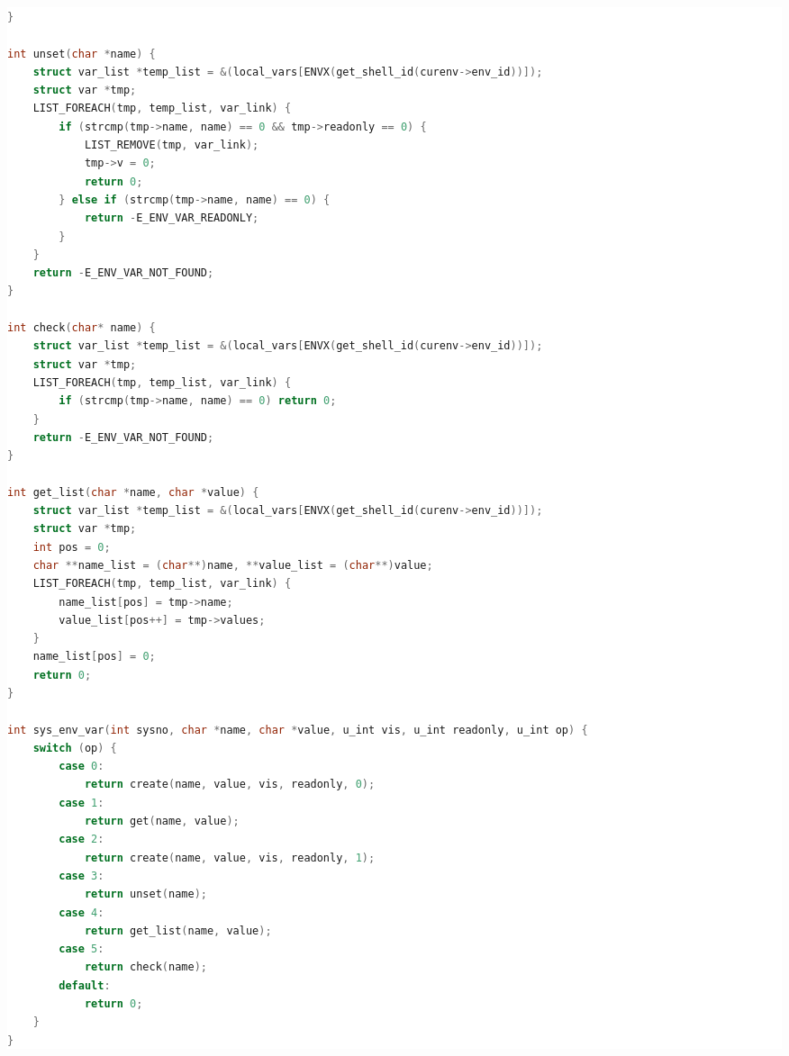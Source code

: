 ```c
}

int unset(char *name) {
    struct var_list *temp_list = &(local_vars[ENVX(get_shell_id(curenv->env_id))]);
    struct var *tmp;
    LIST_FOREACH(tmp, temp_list, var_link) {
        if (strcmp(tmp->name, name) == 0 && tmp->readonly == 0) {
            LIST_REMOVE(tmp, var_link);
            tmp->v = 0;
            return 0;
        } else if (strcmp(tmp->name, name) == 0) {
            return -E_ENV_VAR_READONLY;
        }
    }
    return -E_ENV_VAR_NOT_FOUND;
}

int check(char* name) {
    struct var_list *temp_list = &(local_vars[ENVX(get_shell_id(curenv->env_id))]);
    struct var *tmp;
    LIST_FOREACH(tmp, temp_list, var_link) {
        if (strcmp(tmp->name, name) == 0) return 0;
    }
    return -E_ENV_VAR_NOT_FOUND;
}

int get_list(char *name, char *value) {
    struct var_list *temp_list = &(local_vars[ENVX(get_shell_id(curenv->env_id))]);
    struct var *tmp;
    int pos = 0;
    char **name_list = (char**)name, **value_list = (char**)value;
    LIST_FOREACH(tmp, temp_list, var_link) {
        name_list[pos] = tmp->name;
        value_list[pos++] = tmp->values;
    }
    name_list[pos] = 0;
    return 0;
}

int sys_env_var(int sysno, char *name, char *value, u_int vis, u_int readonly, u_int op) {
    switch (op) {
        case 0:
            return create(name, value, vis, readonly, 0);
        case 1:
            return get(name, value);
        case 2:
            return create(name, value, vis, readonly, 1);
        case 3:
            return unset(name);
        case 4:
            return get_list(name, value);
        case 5:
            return check(name);
        default:
            return 0;
    }
}
```
